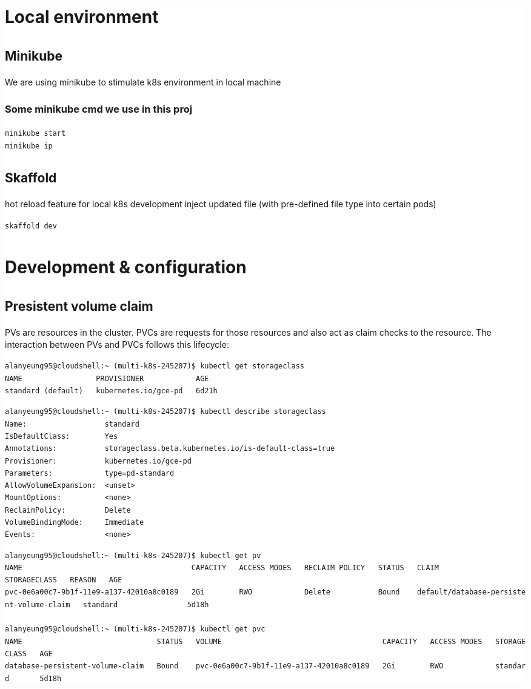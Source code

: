 # Local environment

## Minikube
We are using minikube to stimulate k8s environment in local machine

### Some minikube cmd we use in this proj
```
minikube start
minikube ip
```

## Skaffold
hot reload feature for local k8s development
inject updated file (with pre-defined file type into certain pods)
```
skaffold dev
```

# Development & configuration

## Presistent volume claim
PVs are resources in the cluster. PVCs are requests for those resources and also act as claim checks to the resource. The interaction between PVs and PVCs follows this lifecycle:


```
alanyeung95@cloudshell:~ (multi-k8s-245207)$ kubectl get storageclass
NAME                 PROVISIONER            AGE
standard (default)   kubernetes.io/gce-pd   6d21h
```
```
alanyeung95@cloudshell:~ (multi-k8s-245207)$ kubectl describe storageclass
Name:                  standard
IsDefaultClass:        Yes
Annotations:           storageclass.beta.kubernetes.io/is-default-class=true
Provisioner:           kubernetes.io/gce-pd
Parameters:            type=pd-standard
AllowVolumeExpansion:  <unset>
MountOptions:          <none>
ReclaimPolicy:         Delete
VolumeBindingMode:     Immediate
Events:                <none>
```
```
alanyeung95@cloudshell:~ (multi-k8s-245207)$ kubectl get pv
NAME                                       CAPACITY   ACCESS MODES   RECLAIM POLICY   STATUS   CLAIM                                      STORAGECLASS   REASON   AGE
pvc-0e6a00c7-9b1f-11e9-a137-42010a8c0189   2Gi        RWO            Delete           Bound    default/database-persistent-volume-claim   standard                5d18h

alanyeung95@cloudshell:~ (multi-k8s-245207)$ kubectl get pvc
NAME                               STATUS   VOLUME                                     CAPACITY   ACCESS MODES   STORAGECLASS   AGE
database-persistent-volume-claim   Bound    pvc-0e6a00c7-9b1f-11e9-a137-42010a8c0189   2Gi        RWO            standard       5d18h
```

